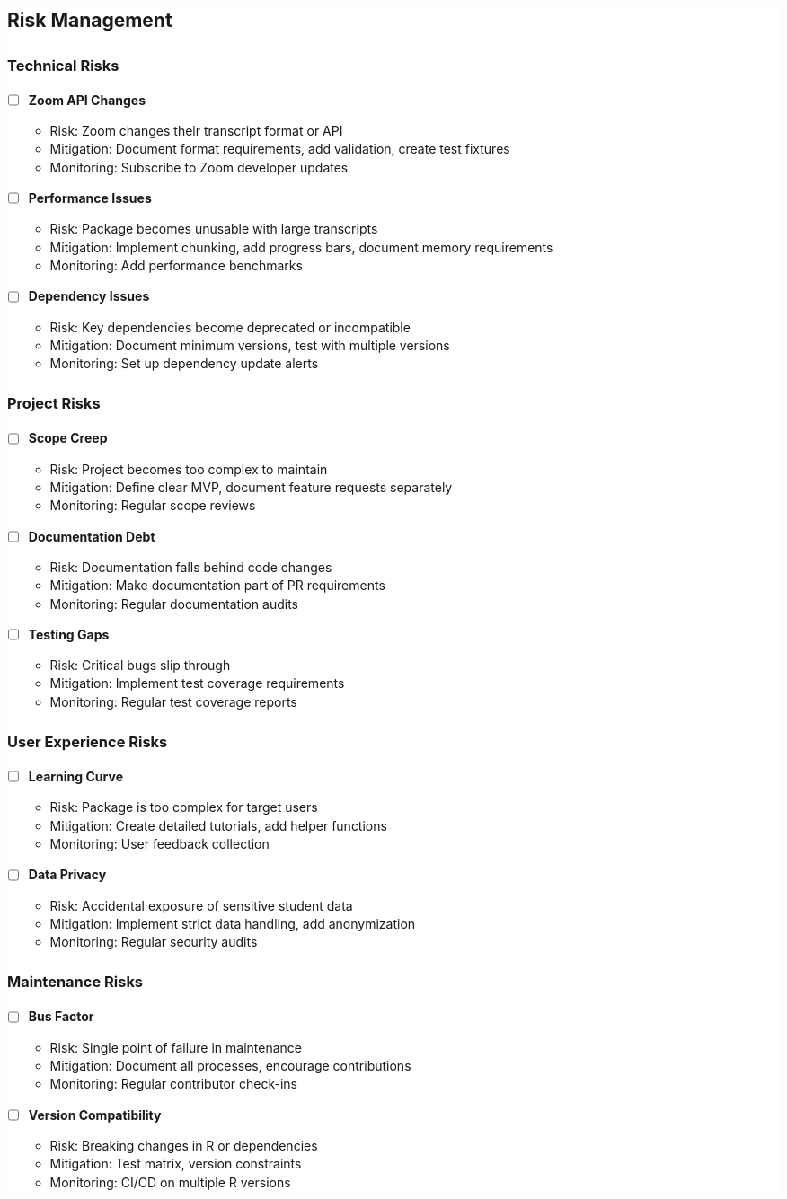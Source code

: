 ## Risk Management

### Technical Risks
- [ ] **Zoom API Changes**
  - Risk: Zoom changes their transcript format or API
  - Mitigation: Document format requirements, add validation, create test fixtures
  - Monitoring: Subscribe to Zoom developer updates

- [ ] **Performance Issues**
  - Risk: Package becomes unusable with large transcripts
  - Mitigation: Implement chunking, add progress bars, document memory requirements
  - Monitoring: Add performance benchmarks

- [ ] **Dependency Issues**
  - Risk: Key dependencies become deprecated or incompatible
  - Mitigation: Document minimum versions, test with multiple versions
  - Monitoring: Set up dependency update alerts

### Project Risks
- [ ] **Scope Creep**
  - Risk: Project becomes too complex to maintain
  - Mitigation: Define clear MVP, document feature requests separately
  - Monitoring: Regular scope reviews

- [ ] **Documentation Debt**
  - Risk: Documentation falls behind code changes
  - Mitigation: Make documentation part of PR requirements
  - Monitoring: Regular documentation audits

- [ ] **Testing Gaps**
  - Risk: Critical bugs slip through
  - Mitigation: Implement test coverage requirements
  - Monitoring: Regular test coverage reports

### User Experience Risks
- [ ] **Learning Curve**
  - Risk: Package is too complex for target users
  - Mitigation: Create detailed tutorials, add helper functions
  - Monitoring: User feedback collection

- [ ] **Data Privacy**
  - Risk: Accidental exposure of sensitive student data
  - Mitigation: Implement strict data handling, add anonymization
  - Monitoring: Regular security audits

### Maintenance Risks
- [ ] **Bus Factor**
  - Risk: Single point of failure in maintenance
  - Mitigation: Document all processes, encourage contributions
  - Monitoring: Regular contributor check-ins

- [ ] **Version Compatibility**
  - Risk: Breaking changes in R or dependencies
  - Mitigation: Test matrix, version constraints
  - Monitoring: CI/CD on multiple R versions
